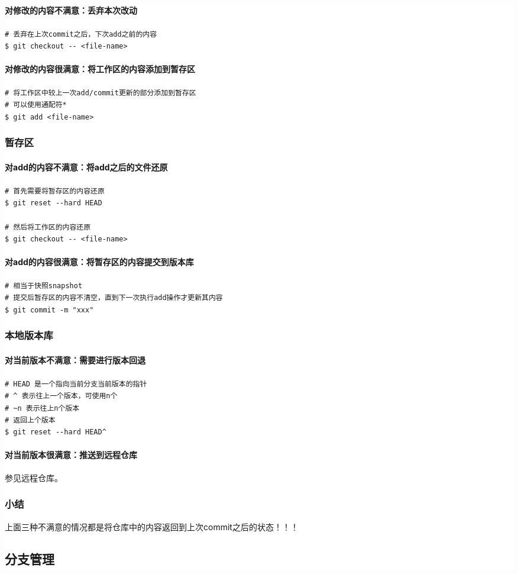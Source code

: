 #### 对修改的内容不满意：丢弃本次改动

```shell
# 丢弃在上次commit之后，下次add之前的内容
$ git checkout -- <file-name>
```

#### 对修改的内容很满意：将工作区的内容添加到暂存区

```shell
# 将工作区中较上一次add/commit更新的部分添加到暂存区
# 可以使用通配符*
$ git add <file-name>
```

### 暂存区

#### 对add的内容不满意：将add之后的文件还原

```shell
# 首先需要将暂存区的内容还原
$ git reset --hard HEAD

# 然后将工作区的内容还原
$ git checkout -- <file-name>
```

#### 对add的内容很满意：将暂存区的内容提交到版本库

```shell
# 相当于快照snapshot
# 提交后暂存区的内容不清空，直到下一次执行add操作才更新其内容
$ git commit -m "xxx"
```

### 本地版本库

#### 对当前版本不满意：需要进行版本回退

```shell
# HEAD 是一个指向当前分支当前版本的指针
# ^ 表示往上一个版本，可使用n个
# ~n 表示往上n个版本
# 返回上个版本
$ git reset --hard HEAD^
```

#### 对当前版本很满意：推送到远程仓库

参见远程仓库。

### 小结

上面三种不满意的情况都是将仓库中的内容返回到上次commit之后的状态！！！

## 分支管理
